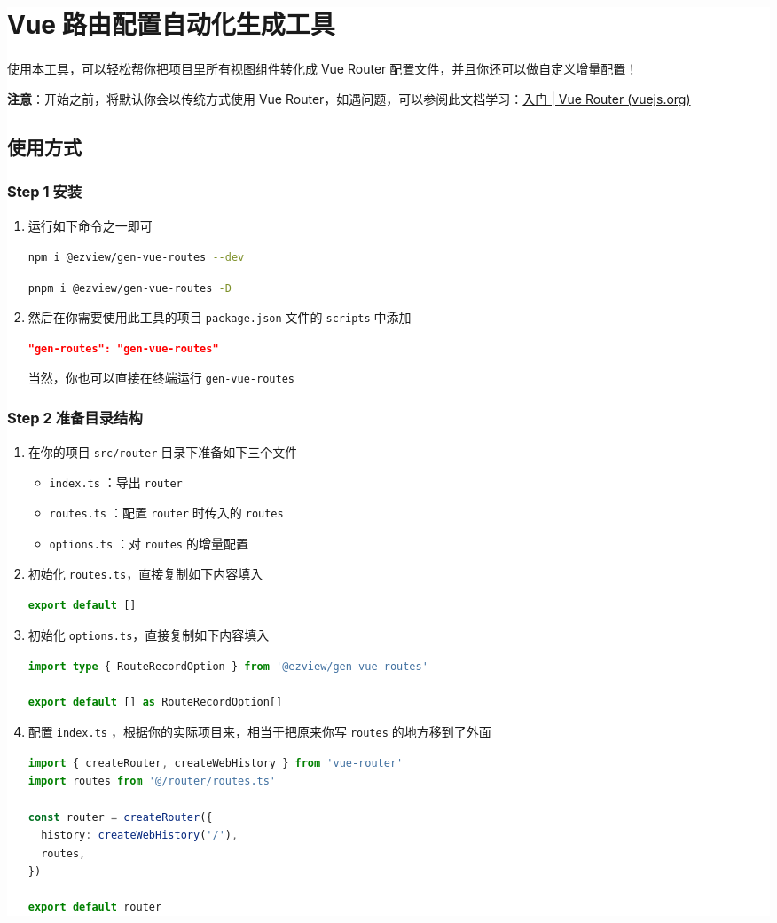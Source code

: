 # Vue 路由配置自动化生成工具

使用本工具，可以轻松帮你把项目里所有视图组件转化成 Vue Router 配置文件，并且你还可以做自定义增量配置！

**注意**：开始之前，将默认你会以传统方式使用 Vue Router，如遇问题，可以参阅此文档学习：[入门 | Vue Router (vuejs.org)](https://router.vuejs.org/zh/guide/)

## 使用方式

### Step 1 安装

1. 运行如下命令之一即可

   ```bash
   npm i @ezview/gen-vue-routes --dev
   ```

   ```bash
   pnpm i @ezview/gen-vue-routes -D
   ```

2. 然后在你需要使用此工具的项目 `package.json` 文件的 `scripts` 中添加

   ```json
   "gen-routes": "gen-vue-routes"
   ```

   当然，你也可以直接在终端运行 `gen-vue-routes`

### Step 2 准备目录结构

1. 在你的项目 `src/router` 目录下准备如下三个文件

   - `index.ts` ：导出 `router`

   - `routes.ts` ：配置 `router` 时传入的 `routes`

   - `options.ts` ：对 `routes` 的增量配置

2. 初始化 `routes.ts`，直接复制如下内容填入

   ```typescript
   export default []
   ```

3. 初始化 `options.ts`，直接复制如下内容填入

   ```typescript
   import type { RouteRecordOption } from '@ezview/gen-vue-routes'

   export default [] as RouteRecordOption[]
   ```

4. 配置 `index.ts` ，根据你的实际项目来，相当于把原来你写 `routes` 的地方移到了外面

   ```typescript
   import { createRouter, createWebHistory } from 'vue-router'
   import routes from '@/router/routes.ts'

   const router = createRouter({
     history: createWebHistory('/'),
     routes,
   })

   export default router
   ```
